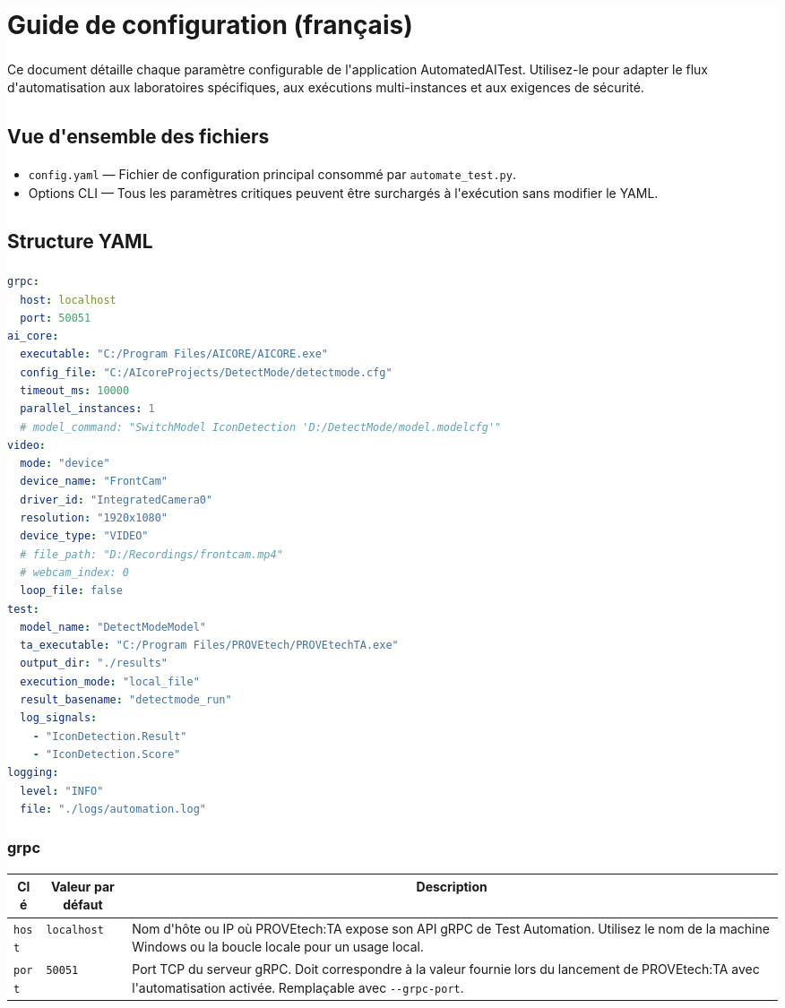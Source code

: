 # Guide de configuration (français)

Ce document détaille chaque paramètre configurable de l'application AutomatedAITest. Utilisez-le pour adapter le flux d'automatisation aux laboratoires spécifiques, aux exécutions multi-instances et aux exigences de sécurité.

## Vue d'ensemble des fichiers

- `config.yaml` — Fichier de configuration principal consommé par `automate_test.py`.
- Options CLI — Tous les paramètres critiques peuvent être surchargés à l'exécution sans modifier le YAML.

## Structure YAML

```yaml
grpc:
  host: localhost
  port: 50051
ai_core:
  executable: "C:/Program Files/AICORE/AICORE.exe"
  config_file: "C:/AIcoreProjects/DetectMode/detectmode.cfg"
  timeout_ms: 10000
  parallel_instances: 1
  # model_command: "SwitchModel IconDetection 'D:/DetectMode/model.modelcfg'"
video:
  mode: "device"
  device_name: "FrontCam"
  driver_id: "IntegratedCamera0"
  resolution: "1920x1080"
  device_type: "VIDEO"
  # file_path: "D:/Recordings/frontcam.mp4"
  # webcam_index: 0
  loop_file: false
test:
  model_name: "DetectModeModel"
  ta_executable: "C:/Program Files/PROVEtech/PROVEtechTA.exe"
  output_dir: "./results"
  execution_mode: "local_file"
  result_basename: "detectmode_run"
  log_signals:
    - "IconDetection.Result"
    - "IconDetection.Score"
logging:
  level: "INFO"
  file: "./logs/automation.log"
```

### grpc

| Clé | Valeur par défaut | Description |
| --- | ----------------- | ----------- |
| `host` | `localhost` | Nom d'hôte ou IP où PROVEtech:TA expose son API gRPC de Test Automation. Utilisez le nom de la machine Windows ou la boucle locale pour un usage local. |
| `port` | `50051` | Port TCP du serveur gRPC. Doit correspondre à la valeur fournie lors du lancement de PROVEtech:TA avec l'automatisation activée. Remplaçable avec `--grpc-port`. |
